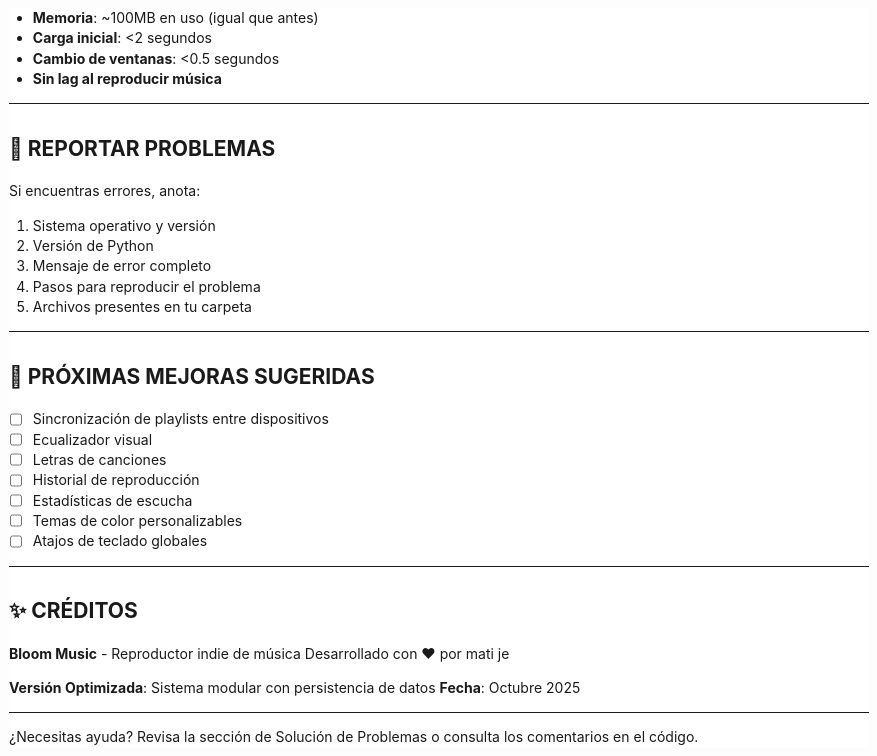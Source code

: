 - **Memoria**: ~100MB en uso (igual que antes)
- **Carga inicial**: <2 segundos
- **Cambio de ventanas**: <0.5 segundos
- **Sin lag al reproducir música**

---

## 🐛 REPORTAR PROBLEMAS

Si encuentras errores, anota:

1. Sistema operativo y versión
2. Versión de Python
3. Mensaje de error completo
4. Pasos para reproducir el problema
5. Archivos presentes en tu carpeta

---

## 🎯 PRÓXIMAS MEJORAS SUGERIDAS

- [ ] Sincronización de playlists entre dispositivos
- [ ] Ecualizador visual
- [ ] Letras de canciones
- [ ] Historial de reproducción
- [ ] Estadísticas de escucha
- [ ] Temas de color personalizables
- [ ] Atajos de teclado globales

---

## ✨ CRÉDITOS

**Bloom Music** - Reproductor indie de música
Desarrollado con ❤️ por mati je

**Versión Optimizada**: Sistema modular con persistencia de datos
**Fecha**: Octubre 2025

---

¿Necesitas ayuda? Revisa la sección de Solución de Problemas o consulta los comentarios en el código.